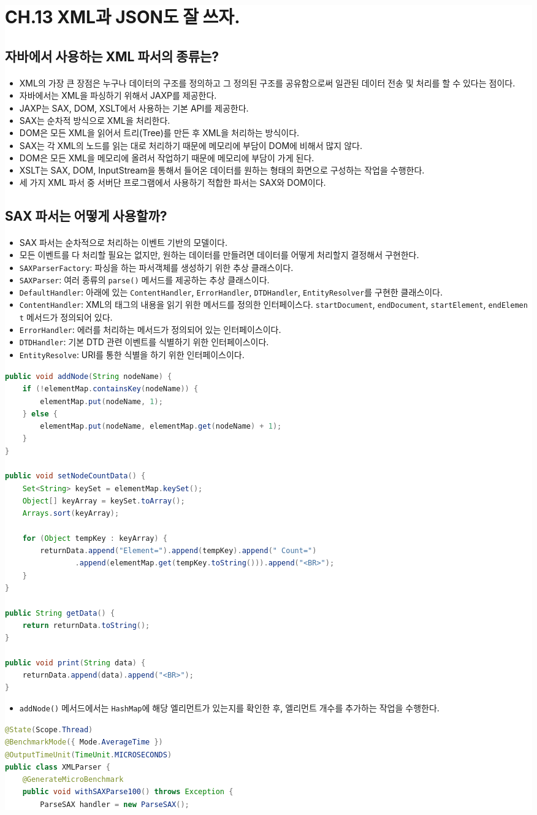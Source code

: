 # CH.13 XML과 JSON도 잘 쓰자.
## 자바에서 사용하는 XML 파서의 종류는?
- XML의 가장 큰 장점은 누구나 데이터의 구조를 정의하고 그 정의된 구조를 공유함으로써 일관된 데이터 전송 및 처리를 할 수 있다는 점이다.
- 자바에서는 XML을 파싱하기 위해서 JAXP를 제공한다.
- JAXP는 SAX, DOM, XSLT에서 사용하는 기본 API를 제공한다.
- SAX는 순차적 방식으로 XML을 처리한다.
- DOM은 모든 XML을 읽어서 트리(Tree)를 만든 후 XML을 처리하는 방식이다.
- SAX는 각 XML의 노드를 읽는 대로 처리하기 때문에 메모리에 부담이 DOM에 비해서 많지 않다.
- DOM은 모든 XML을 메모리에 올려서 작업하기 때문에 메모리에 부담이 가게 된다.
- XSLT는 SAX, DOM, InputStream을 통해서 들어온 데이터를 원하는 형태의 화면으로 구성하는 작업을 수행한다.
- 세 가지 XML 파서 중 서버단 프로그램에서 사용하기 적합한 파서는 SAX와 DOM이다.
## SAX 파서는 어떻게 사용할까?
- SAX 파서는 순차적으로 처리하는 이벤트 기반의 모델이다.
- 모든 이벤트를 다 처리할 필요는 없지만, 원하는 데이터를 만들려면 데이터를 어떻게 처리할지 결정해서 구현한다.
- `SAXParserFactory`: 파싱을 하는 파서객체를 생성하기 위한 추상 클래스이다. 
- `SAXParser`: 여러 종류의 `parse()` 메서드를 제공하는 추상 클래스이다.
- `DefaultHandler`: 아래에 있는 `ContentHandler`, `ErrorHandler`, `DTDHandler`, `EntityResolver`를 구현한 클래스이다.
- `ContentHandler`: XML의 태그의 내용을 읽기 위한 메서드를 정의한 인터페이스다. `startDocument`, `endDocument`, `startElement`, `endElement` 메서드가 정의되어 있다.
- `ErrorHandler`: 에러를 처리하는 메서드가 정의되어 있는 인터페이스이다.
- `DTDHandler`: 기본 DTD 관련 이벤트를 식별하기 위한 인터페이스이다.
- `EntityResolve`: URI를 통한 식별을 하기 위한 인터페이스이다.
```java
public void addNode(String nodeName) {
    if (!elementMap.containsKey(nodeName)) {
        elementMap.put(nodeName, 1);
    } else {
        elementMap.put(nodeName, elementMap.get(nodeName) + 1);
    }
}

public void setNodeCountData() {
    Set<String> keySet = elementMap.keySet();
    Object[] keyArray = keySet.toArray();
    Arrays.sort(keyArray);

    for (Object tempKey : keyArray) {
        returnData.append("Element=").append(tempKey).append(" Count=")
                .append(elementMap.get(tempKey.toString())).append("<BR>");
    }
}

public String getData() {
    return returnData.toString();
}

public void print(String data) {
    returnData.append(data).append("<BR>");
}
```
- `addNode()` 메서드에서는 `HashMap`에 해당 엘리먼트가 있는지를 확인한 후, 엘리먼트 개수를 추가하는 작업을 수행한다.
```java
@State(Scope.Thread)
@BenchmarkMode({ Mode.AverageTime })
@OutputTimeUnit(TimeUnit.MICROSECONDS)
public class XMLParser {
    @GenerateMicroBenchmark
    public void withSAXParse100() throws Exception {
        ParseSAX handler = new ParseSAX();
```